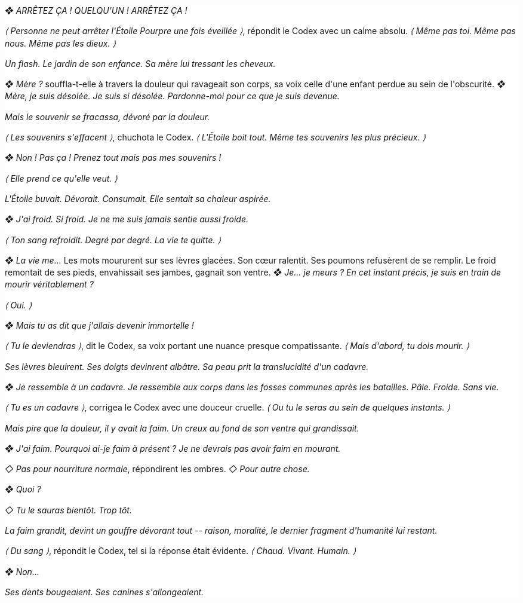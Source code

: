 *❖ ARRÊTEZ ÇA ! QUELQU'UN ! ARRÊTEZ ÇA !*

*⟨ Personne ne peut arrêter l'Étoile Pourpre une fois éveillée ⟩*, répondit le Codex avec un calme absolu. *⟨ Même pas toi. Même pas nous. Même pas les dieux. ⟩*

*Un flash. Le jardin de son enfance. Sa mère lui tressant les cheveux.*

*❖ Mère ?* souffla-t-elle à travers la douleur qui ravageait son corps, sa voix celle d'une enfant perdue au sein de l'obscurité. *❖ Mère, je suis désolée. Je suis si désolée. Pardonne-moi pour ce que je suis devenue.*

*Mais le souvenir se fracassa, dévoré par la douleur.*

*⟨ Les souvenirs s'effacent ⟩*, chuchota le Codex. *⟨ L'Étoile boit tout. Même tes souvenirs les plus précieux. ⟩*

*❖ Non ! Pas ça ! Prenez tout mais pas mes souvenirs !*

*⟨ Elle prend ce qu'elle veut. ⟩*

*L'Étoile buvait. Dévorait. Consumait. Elle sentait sa chaleur aspirée.*

*❖ J'ai froid. Si froid. Je ne me suis jamais sentie aussi froide.*

*⟨ Ton sang refroidit. Degré par degré. La vie te quitte. ⟩*

*❖ La vie me...* Les mots moururent sur ses lèvres glacées. Son cœur ralentit. Ses poumons refusèrent de se remplir. Le froid remontait de ses pieds, envahissait ses jambes, gagnait son ventre. *❖ Je... je meurs ? En cet instant précis, je suis en train de mourir véritablement ?*

*⟨ Oui. ⟩*

*❖ Mais tu as dit que j'allais devenir immortelle !*

*⟨ Tu le deviendras ⟩*, dit le Codex, sa voix portant une nuance presque compatissante. *⟨ Mais d'abord, tu dois mourir. ⟩*

*Ses lèvres bleuirent. Ses doigts devinrent albâtre. Sa peau prit la translucidité d'un cadavre.*

*❖ Je ressemble à un cadavre. Je ressemble aux corps dans les fosses communes après les batailles. Pâle. Froide. Sans vie.*

*⟨ Tu es un cadavre ⟩*, corrigea le Codex avec une douceur cruelle. *⟨ Ou tu le seras au sein de quelques instants. ⟩*

*Mais pire que la douleur, il y avait la faim. Un creux au fond de son ventre qui grandissait.*

*❖ J'ai faim. Pourquoi ai-je faim à présent ? Je ne devrais pas avoir faim en mourant.*

*◇ Pas pour nourriture normale*, répondirent les ombres. *◇ Pour autre chose.*

*❖ Quoi ?*

*◇ Tu le sauras bientôt. Trop tôt.*

*La faim grandit, devint un gouffre dévorant tout -- raison, moralité, le dernier fragment d'humanité lui restant.*

*⟨ Du sang ⟩*, répondit le Codex, tel si la réponse était évidente. *⟨ Chaud. Vivant. Humain. ⟩*

*❖ Non...*

*Ses dents bougeaient. Ses canines s'allongeaient.*
